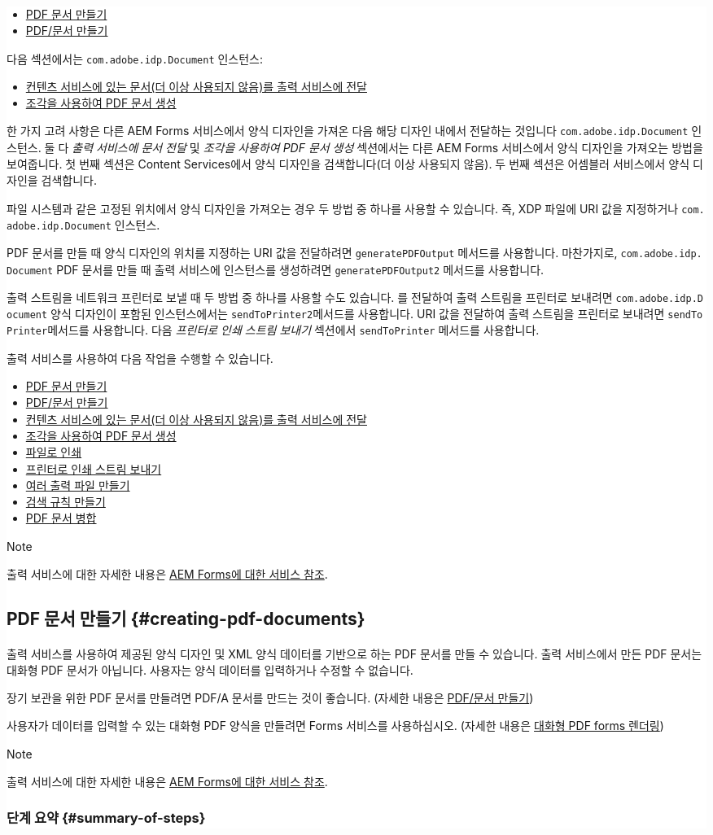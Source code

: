 * [PDF 문서 만들기](creating-document-output-streams.md#creating-pdf-documents)
* [PDF/문서 만들기](creating-document-output-streams.md#creating-pdf-a-documents)

다음 섹션에서는 `com.adobe.idp.Document` 인스턴스:

* [컨텐츠 서비스에 있는 문서(더 이상 사용되지 않음)를 출력 서비스에 전달](creating-document-output-streams.md#passing-documents-located-in-content-services-deprecated-to-the-output-service)
* [조각을 사용하여 PDF 문서 생성](creating-document-output-streams.md#creating-pdf-documents-using-fragments)

한 가지 고려 사항은 다른 AEM Forms 서비스에서 양식 디자인을 가져온 다음 해당 디자인 내에서 전달하는 것입니다 `com.adobe.idp.Document` 인스턴스. 둘 다 *출력 서비스에 문서 전달* 및 *조각을 사용하여 PDF 문서 생성* 섹션에서는 다른 AEM Forms 서비스에서 양식 디자인을 가져오는 방법을 보여줍니다. 첫 번째 섹션은 Content Services에서 양식 디자인을 검색합니다(더 이상 사용되지 않음). 두 번째 섹션은 어셈블러 서비스에서 양식 디자인을 검색합니다.

파일 시스템과 같은 고정된 위치에서 양식 디자인을 가져오는 경우 두 방법 중 하나를 사용할 수 있습니다. 즉, XDP 파일에 URI 값을 지정하거나 `com.adobe.idp.Document` 인스턴스.

PDF 문서를 만들 때 양식 디자인의 위치를 지정하는 URI 값을 전달하려면 `generatePDFOutput` 메서드를 사용합니다. 마찬가지로, `com.adobe.idp.Document` PDF 문서를 만들 때 출력 서비스에 인스턴스를 생성하려면 `generatePDFOutput2` 메서드를 사용합니다.

출력 스트림을 네트워크 프린터로 보낼 때 두 방법 중 하나를 사용할 수도 있습니다. 를 전달하여 출력 스트림을 프린터로 보내려면 `com.adobe.idp.Document` 양식 디자인이 포함된 인스턴스에서는 `sendToPrinter2`메서드를 사용합니다. URI 값을 전달하여 출력 스트림을 프린터로 보내려면 `sendToPrinter`메서드를 사용합니다. 다음 *프린터로 인쇄 스트림 보내기* 섹션에서 `sendToPrinter` 메서드를 사용합니다.

출력 서비스를 사용하여 다음 작업을 수행할 수 있습니다.

* [PDF 문서 만들기](creating-document-output-streams.md#creating-pdf-documents)
* [PDF/문서 만들기](creating-document-output-streams.md#creating-pdf-a-documents)
* [컨텐츠 서비스에 있는 문서(더 이상 사용되지 않음)를 출력 서비스에 전달](creating-document-output-streams.md#passing-documents-located-in-content-services-deprecated-to-the-output-service)
* [조각을 사용하여 PDF 문서 생성](creating-document-output-streams.md#creating-pdf-documents-using-fragments)
* [파일로 인쇄](creating-document-output-streams.md#printing-to-files)
* [프린터로 인쇄 스트림 보내기](creating-document-output-streams.md#sending-print-streams-to-printers)
* [여러 출력 파일 만들기](creating-document-output-streams.md#creating-multiple-output-files)
* [검색 규칙 만들기](creating-document-output-streams.md#creating-search-rules)
* [PDF 문서 병합](creating-document-output-streams.md#flattening-pdf-documents)

>[!NOTE]
>
>출력 서비스에 대한 자세한 내용은 [AEM Forms에 대한 서비스 참조](https://www.adobe.com/go/learn_aemforms_services_63).

## PDF 문서 만들기 {#creating-pdf-documents}

출력 서비스를 사용하여 제공된 양식 디자인 및 XML 양식 데이터를 기반으로 하는 PDF 문서를 만들 수 있습니다. 출력 서비스에서 만든 PDF 문서는 대화형 PDF 문서가 아닙니다. 사용자는 양식 데이터를 입력하거나 수정할 수 없습니다.

장기 보관을 위한 PDF 문서를 만들려면 PDF/A 문서를 만드는 것이 좋습니다. (자세한 내용은 [PDF/문서 만들기](creating-document-output-streams.md#creating-pdf-a-documents))

사용자가 데이터를 입력할 수 있는 대화형 PDF 양식을 만들려면 Forms 서비스를 사용하십시오. (자세한 내용은 [대화형 PDF forms 렌더링](/help/forms/developing/rendering-forms.md#rendering-interactive-pdf-forms))

>[!NOTE]
>
>출력 서비스에 대한 자세한 내용은 [AEM Forms에 대한 서비스 참조](https://www.adobe.com/go/learn_aemforms_services_63).

### 단계 요약 {#summary-of-steps}
